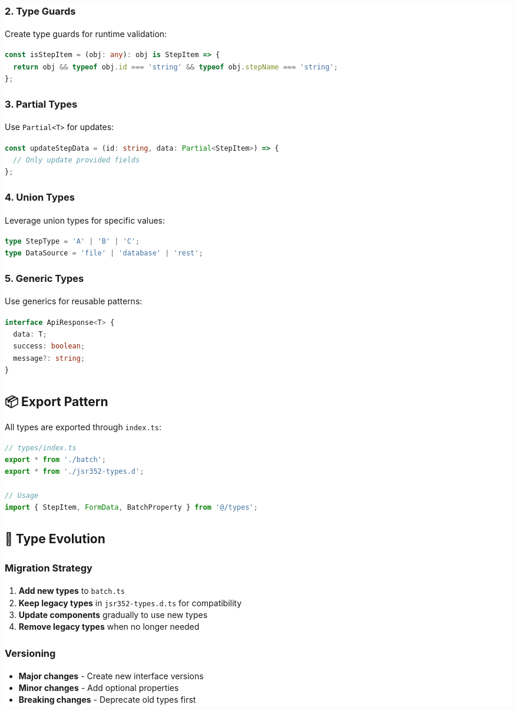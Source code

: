 ### 2. **Type Guards**
Create type guards for runtime validation:
```typescript
const isStepItem = (obj: any): obj is StepItem => {
  return obj && typeof obj.id === 'string' && typeof obj.stepName === 'string';
};
```

### 3. **Partial Types**
Use `Partial<T>` for updates:
```typescript
const updateStepData = (id: string, data: Partial<StepItem>) => {
  // Only update provided fields
};
```

### 4. **Union Types**
Leverage union types for specific values:
```typescript
type StepType = 'A' | 'B' | 'C';
type DataSource = 'file' | 'database' | 'rest';
```

### 5. **Generic Types**
Use generics for reusable patterns:
```typescript
interface ApiResponse<T> {
  data: T;
  success: boolean;
  message?: string;
}
```

## 📦 Export Pattern

All types are exported through `index.ts`:
```typescript
// types/index.ts
export * from './batch';
export * from './jsr352-types.d';

// Usage
import { StepItem, FormData, BatchProperty } from '@/types';
```

## 🔄 Type Evolution

### Migration Strategy
1. **Add new types** to `batch.ts`
2. **Keep legacy types** in `jsr352-types.d.ts` for compatibility
3. **Update components** gradually to use new types
4. **Remove legacy types** when no longer needed

### Versioning
- **Major changes** - Create new interface versions
- **Minor changes** - Add optional properties
- **Breaking changes** - Deprecate old types first